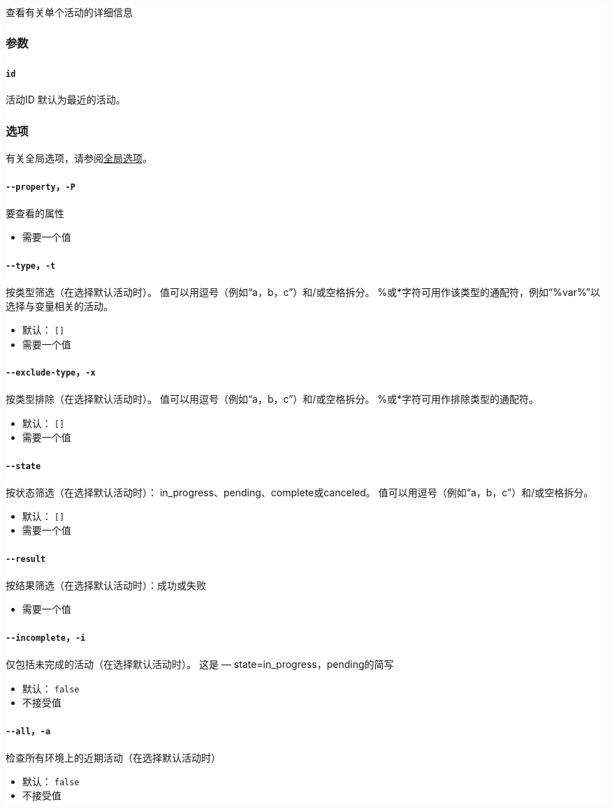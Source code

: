 查看有关单个活动的详细信息

### 参数

#### `id`

活动ID 默认为最近的活动。

### 选项

有关全局选项，请参阅[全局选项](#global-options)。

#### `--property`，`-P`

要查看的属性

- 需要一个值

#### `--type`，`-t`

按类型筛选（在选择默认活动时）。 值可以用逗号（例如“a，b，c”）和/或空格拆分。 %或*字符可用作该类型的通配符，例如“%var%”以选择与变量相关的活动。

- 默认： `[]`
- 需要一个值

#### `--exclude-type`，`-x`

按类型排除（在选择默认活动时）。 值可以用逗号（例如“a，b，c”）和/或空格拆分。 %或*字符可用作排除类型的通配符。

- 默认： `[]`
- 需要一个值

#### `--state`

按状态筛选（在选择默认活动时）： in_progress、pending、complete或canceled。 值可以用逗号（例如“a，b，c”）和/或空格拆分。

- 默认： `[]`
- 需要一个值

#### `--result`

按结果筛选（在选择默认活动时）：成功或失败

- 需要一个值

#### `--incomplete`，`-i`

仅包括未完成的活动（在选择默认活动时）。 这是 — state=in_progress，pending的简写

- 默认： `false`
- 不接受值

#### `--all`，`-a`

检查所有环境上的近期活动（在选择默认活动时）

- 默认： `false`
- 不接受值
